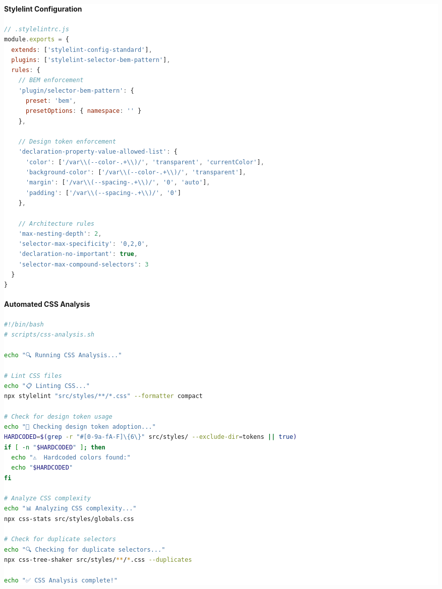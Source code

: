 #### **Stylelint Configuration**
```javascript
// .stylelintrc.js
module.exports = {
  extends: ['stylelint-config-standard'],
  plugins: ['stylelint-selector-bem-pattern'],
  rules: {
    // BEM enforcement
    'plugin/selector-bem-pattern': {
      preset: 'bem',
      presetOptions: { namespace: '' }
    },
    
    // Design token enforcement  
    'declaration-property-value-allowed-list': {
      'color': ['/var\\(--color-.+\\)/', 'transparent', 'currentColor'],
      'background-color': ['/var\\(--color-.+\\)/', 'transparent'],
      'margin': ['/var\\(--spacing-.+\\)/', '0', 'auto'],
      'padding': ['/var\\(--spacing-.+\\)/', '0']
    },
    
    // Architecture rules
    'max-nesting-depth': 2,
    'selector-max-specificity': '0,2,0',
    'declaration-no-important': true,
    'selector-max-compound-selectors': 3
  }
}
```

#### **Automated CSS Analysis**
```bash
#!/bin/bash
# scripts/css-analysis.sh

echo "🔍 Running CSS Analysis..."

# Lint CSS files
echo "📋 Linting CSS..."
npx stylelint "src/styles/**/*.css" --formatter compact

# Check for design token usage
echo "🎨 Checking design token adoption..."
HARDCODED=$(grep -r "#[0-9a-fA-F]\{6\}" src/styles/ --exclude-dir=tokens || true)
if [ -n "$HARDCODED" ]; then
  echo "⚠️  Hardcoded colors found:"
  echo "$HARDCODED"
fi

# Analyze CSS complexity
echo "📊 Analyzing CSS complexity..."
npx css-stats src/styles/globals.css

# Check for duplicate selectors
echo "🔍 Checking for duplicate selectors..."
npx css-tree-shaker src/styles/**/*.css --duplicates

echo "✅ CSS Analysis complete!"
```
